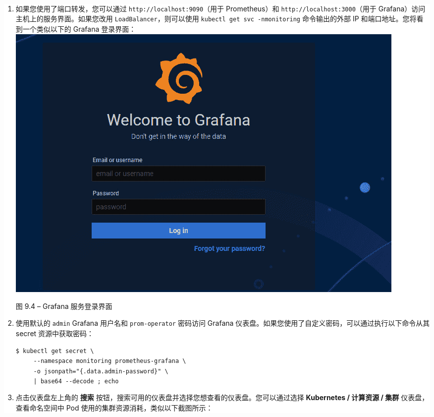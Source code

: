 1.  如果您使用了端口转发，您可以通过 `http://localhost:9090`（用于 Prometheus）和 `http://localhost:3000`（用于 Grafana）访问主机上的服务界面。如果您改用 `LoadBalancer`，则可以使用 `kubectl get svc -nmonitoring` 命令输出的外部 IP 和端口地址。您将看到一个类似以下的 Grafana 登录界面：![图 9.4 – Grafana 服务登录界面    ](img/B16192_09_004.jpg)

    图 9.4 – Grafana 服务登录界面

1.  使用默认的 `admin` Grafana 用户名和 `prom-operator` 密码访问 Grafana 仪表盘。如果您使用了自定义密码，可以通过执行以下命令从其 secret 资源中获取密码：

    ```
    $ kubectl get secret \
         --namespace monitoring prometheus-grafana \
         -o jsonpath="{.data.admin-password}" \
         | base64 --decode ; echo
    ```

1.  点击仪表盘左上角的 **搜索** 按钮，搜索可用的仪表盘并选择您想查看的仪表盘。您可以通过选择 **Kubernetes / 计算资源 / 集群** 仪表盘，查看命名空间中 Pod 使用的集群资源消耗，类似以下截图所示：

